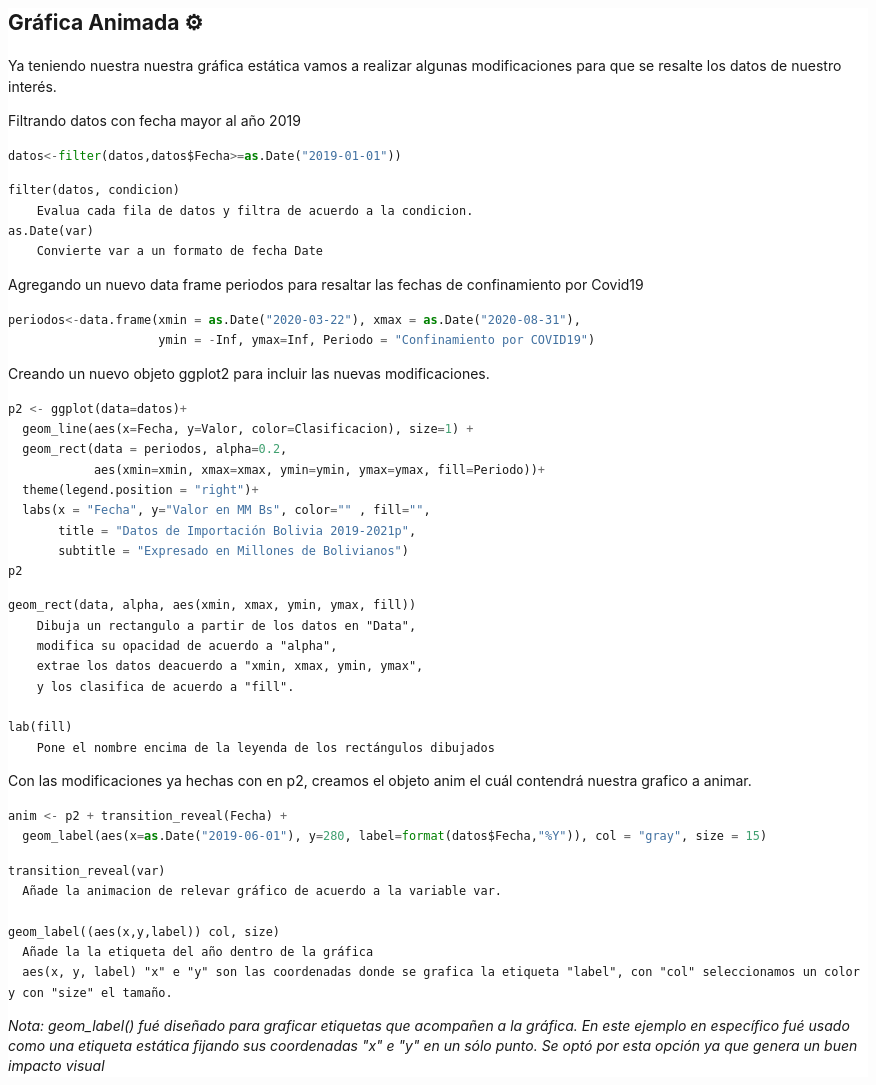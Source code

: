 ## Gráfica Animada ⚙️
Ya teniendo nuestra nuestra gráfica estática vamos a realizar algunas modificaciones para que se resalte los datos de nuestro interés.

Filtrando datos con fecha mayor al año 2019
```python
datos<-filter(datos,datos$Fecha>=as.Date("2019-01-01"))
```
```
filter(datos, condicion)
    Evalua cada fila de datos y filtra de acuerdo a la condicion.
as.Date(var)
    Convierte var a un formato de fecha Date
```

Agregando un nuevo data frame periodos para resaltar las fechas de confinamiento por Covid19

```python
periodos<-data.frame(xmin = as.Date("2020-03-22"), xmax = as.Date("2020-08-31"),
                     ymin = -Inf, ymax=Inf, Periodo = "Confinamiento por COVID19")
```
Creando un nuevo objeto ggplot2 para incluir las nuevas modificaciones.
```python
p2 <- ggplot(data=datos)+
  geom_line(aes(x=Fecha, y=Valor, color=Clasificacion), size=1) +
  geom_rect(data = periodos, alpha=0.2,
            aes(xmin=xmin, xmax=xmax, ymin=ymin, ymax=ymax, fill=Periodo))+
  theme(legend.position = "right")+
  labs(x = "Fecha", y="Valor en MM Bs", color="" , fill="",
       title = "Datos de Importación Bolivia 2019-2021p",
       subtitle = "Expresado en Millones de Bolivianos")
p2
```

```
geom_rect(data, alpha, aes(xmin, xmax, ymin, ymax, fill))
    Dibuja un rectangulo a partir de los datos en "Data",
    modifica su opacidad de acuerdo a "alpha",
    extrae los datos deacuerdo a "xmin, xmax, ymin, ymax",
    y los clasifica de acuerdo a "fill".

lab(fill)
    Pone el nombre encima de la leyenda de los rectángulos dibujados
```
Con las modificaciones ya hechas con en p2, creamos el objeto anim el cuál contendrá nuestra grafico a animar.

```python
anim <- p2 + transition_reveal(Fecha) +
  geom_label(aes(x=as.Date("2019-06-01"), y=280, label=format(datos$Fecha,"%Y")), col = "gray", size = 15)
```
```
transition_reveal(var)
  Añade la animacion de relevar gráfico de acuerdo a la variable var.

geom_label((aes(x,y,label)) col, size)
  Añade la la etiqueta del año dentro de la gráfica
  aes(x, y, label) "x" e "y" son las coordenadas donde se grafica la etiqueta "label", con "col" seleccionamos un color y con "size" el tamaño.
```
_Nota: geom_label() fué diseñado para graficar etiquetas que acompañen a la gráfica. En este ejemplo en específico fué usado como una etiqueta estática fijando sus coordenadas "x" e "y" en un sólo punto. Se optó por esta opción ya que genera un buen impacto visual_
